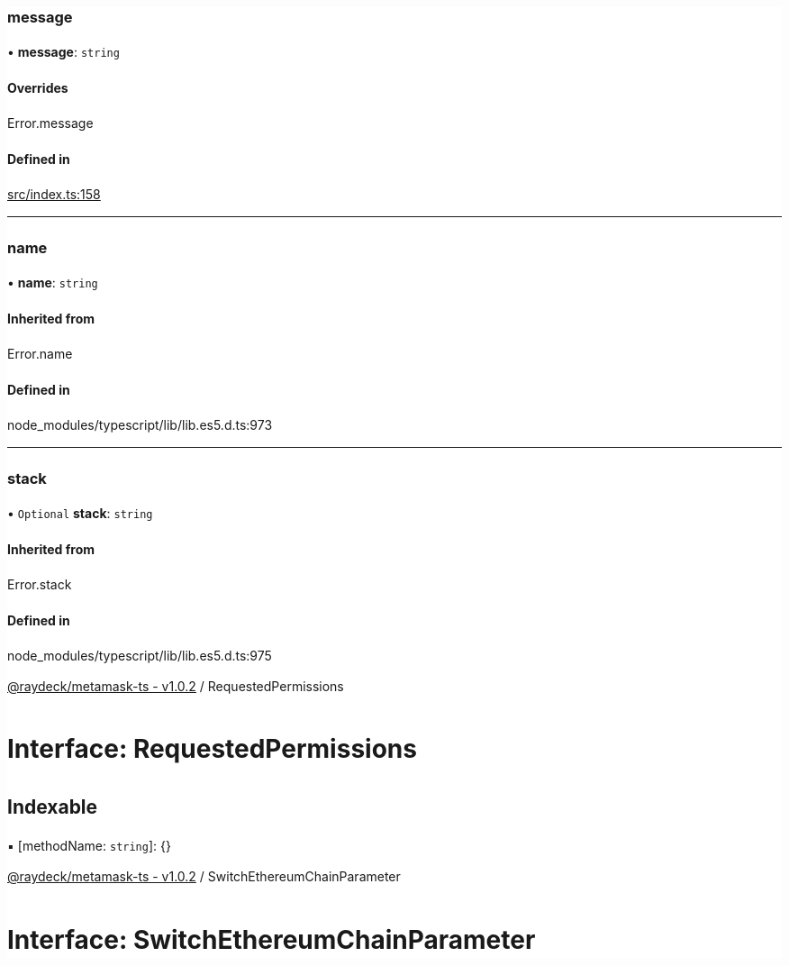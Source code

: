 ### message

• **message**: `string`

#### Overrides

Error.message

#### Defined in

[src/index.ts:158](https://github.com/rhdeck/metamask-ts/blob/71eaf97/src/index.ts#L158)

___

### name

• **name**: `string`

#### Inherited from

Error.name

#### Defined in

node_modules/typescript/lib/lib.es5.d.ts:973

___

### stack

• `Optional` **stack**: `string`

#### Inherited from

Error.stack

#### Defined in

node_modules/typescript/lib/lib.es5.d.ts:975


<a name="interfacesrequestedpermissionsmd"></a>

[@raydeck/metamask-ts - v1.0.2](#readmemd) / RequestedPermissions

# Interface: RequestedPermissions

## Indexable

▪ [methodName: `string`]: {}


<a name="interfacesswitchethereumchainparametermd"></a>

[@raydeck/metamask-ts - v1.0.2](#readmemd) / SwitchEthereumChainParameter

# Interface: SwitchEthereumChainParameter
